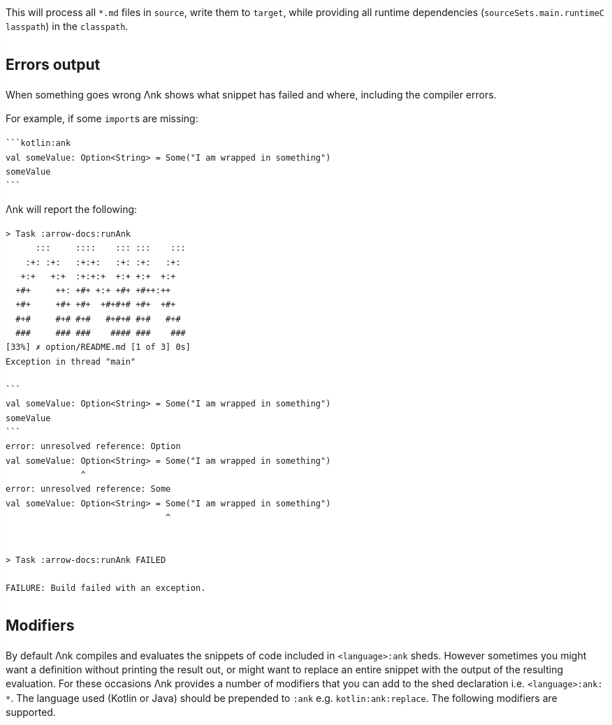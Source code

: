 This will process all `*.md` files in `source`, write them to `target`, while providing all runtime dependencies (`sourceSets.main.runtimeClasspath`) in the `classpath`.

## Errors output

When something goes wrong Λnk shows what snippet has failed and where, including the compiler errors.

For example, if some `import`s are missing:

````
```kotlin:ank
val someValue: Option<String> = Some("I am wrapped in something")
someValue
```
````

Λnk will report the following:

````
> Task :arrow-docs:runAnk
      :::     ::::    ::: :::    :::
    :+: :+:   :+:+:   :+: :+:   :+:
   +:+   +:+  :+:+:+  +:+ +:+  +:+
  +#+     ++: +#+ +:+ +#+ +#++:++
  +#+     +#+ +#+  +#+#+# +#+  +#+
  #+#     #+# #+#   #+#+# #+#   #+#
  ###     ### ###    #### ###    ###
[33%] ✗ option/README.md [1 of 3] 0s]
Exception in thread "main"

```
val someValue: Option<String> = Some("I am wrapped in something")
someValue
```
error: unresolved reference: Option
val someValue: Option<String> = Some("I am wrapped in something")
               ^
error: unresolved reference: Some
val someValue: Option<String> = Some("I am wrapped in something")
                                ^


> Task :arrow-docs:runAnk FAILED

FAILURE: Build failed with an exception.
````

## Modifiers

By default Λnk compiles and evaluates the snippets of code included in `<language>:ank` sheds. However sometimes you might want a definition without printing the result out, or might want to replace an entire snippet with the output of the resulting evaluation. For these occasions Λnk provides a number of modifiers that you can add to the shed declaration i.e. `<language>:ank:*`.
The language used (Kotlin or Java) should be prepended to `:ank` e.g. `kotlin:ank:replace`. The following modifiers are supported.
